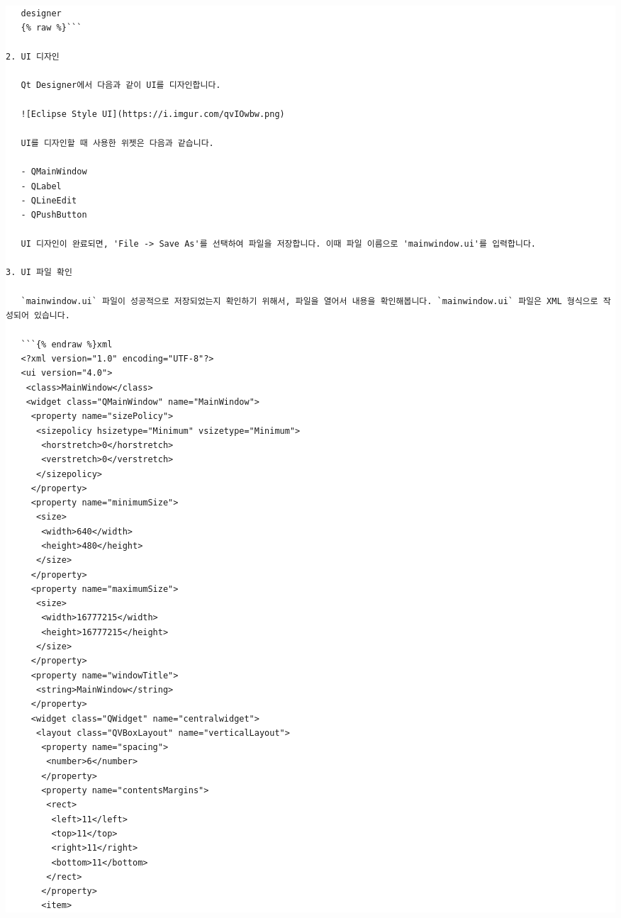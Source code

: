 ```{% endraw %}
   designer
   {% raw %}```

2. UI 디자인

   Qt Designer에서 다음과 같이 UI를 디자인합니다.

   ![Eclipse Style UI](https://i.imgur.com/qvIOwbw.png)

   UI를 디자인할 때 사용한 위젯은 다음과 같습니다.

   - QMainWindow
   - QLabel
   - QLineEdit
   - QPushButton

   UI 디자인이 완료되면, 'File -> Save As'를 선택하여 파일을 저장합니다. 이때 파일 이름으로 'mainwindow.ui'를 입력합니다.

3. UI 파일 확인

   `mainwindow.ui` 파일이 성공적으로 저장되었는지 확인하기 위해서, 파일을 열어서 내용을 확인해봅니다. `mainwindow.ui` 파일은 XML 형식으로 작성되어 있습니다.

   ```{% endraw %}xml
   <?xml version="1.0" encoding="UTF-8"?>
   <ui version="4.0">
    <class>MainWindow</class>
    <widget class="QMainWindow" name="MainWindow">
     <property name="sizePolicy">
      <sizepolicy hsizetype="Minimum" vsizetype="Minimum">
       <horstretch>0</horstretch>
       <verstretch>0</verstretch>
      </sizepolicy>
     </property>
     <property name="minimumSize">
      <size>
       <width>640</width>
       <height>480</height>
      </size>
     </property>
     <property name="maximumSize">
      <size>
       <width>16777215</width>
       <height>16777215</height>
      </size>
     </property>
     <property name="windowTitle">
      <string>MainWindow</string>
     </property>
     <widget class="QWidget" name="centralwidget">
      <layout class="QVBoxLayout" name="verticalLayout">
       <property name="spacing">
        <number>6</number>
       </property>
       <property name="contentsMargins">
        <rect>
         <left>11</left>
         <top>11</top>
         <right>11</right>
         <bottom>11</bottom>
        </rect>
       </property>
       <item>
```